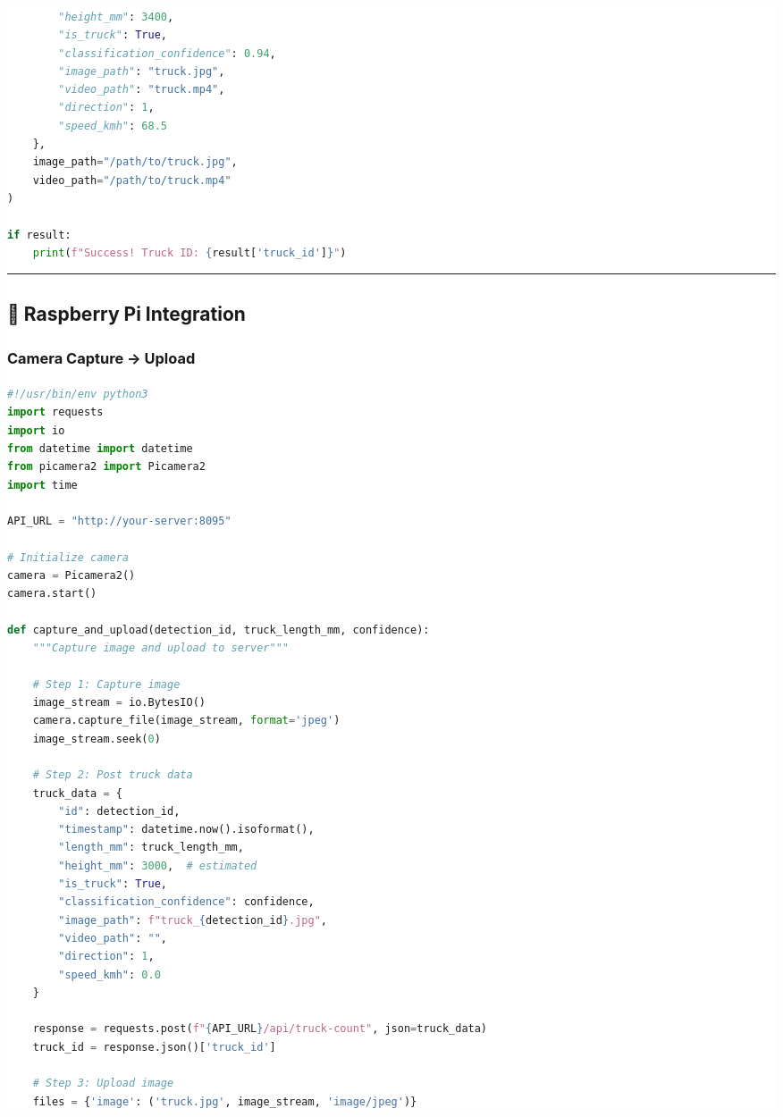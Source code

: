```python
        "height_mm": 3400,
        "is_truck": True,
        "classification_confidence": 0.94,
        "image_path": "truck.jpg",
        "video_path": "truck.mp4",
        "direction": 1,
        "speed_kmh": 68.5
    },
    image_path="/path/to/truck.jpg",
    video_path="/path/to/truck.mp4"
)

if result:
    print(f"Success! Truck ID: {result['truck_id']}")
```

---

## 🔧 Raspberry Pi Integration

### Camera Capture → Upload

```python
#!/usr/bin/env python3
import requests
import io
from datetime import datetime
from picamera2 import Picamera2
import time

API_URL = "http://your-server:8095"

# Initialize camera
camera = Picamera2()
camera.start()

def capture_and_upload(detection_id, truck_length_mm, confidence):
    """Capture image and upload to server"""
    
    # Step 1: Capture image
    image_stream = io.BytesIO()
    camera.capture_file(image_stream, format='jpeg')
    image_stream.seek(0)
    
    # Step 2: Post truck data
    truck_data = {
        "id": detection_id,
        "timestamp": datetime.now().isoformat(),
        "length_mm": truck_length_mm,
        "height_mm": 3000,  # estimated
        "is_truck": True,
        "classification_confidence": confidence,
        "image_path": f"truck_{detection_id}.jpg",
        "video_path": "",
        "direction": 1,
        "speed_kmh": 0.0
    }
    
    response = requests.post(f"{API_URL}/api/truck-count", json=truck_data)
    truck_id = response.json()['truck_id']
    
    # Step 3: Upload image
    files = {'image': ('truck.jpg', image_stream, 'image/jpeg')}
```
